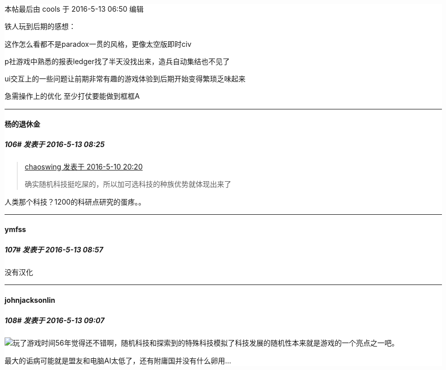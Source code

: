  本帖最后由 cools 于 2016-5-13 06:50 编辑 

铁人玩到后期的感想：

这作怎么看都不是paradox一贯的风格，更像太空版即时civ

p社游戏中熟悉的报表ledger找了半天没找出来，造兵自动集结也不见了

ui交互上的一些问题让前期非常有趣的游戏体验到后期开始变得繁琐乏味起来

急需操作上的优化 至少打仗要能做到框框A







*****

####  杨的退休金  
##### 106#       发表于 2016-5-13 08:25



<blockquote><a href="httphttps://bbs.saraba1st.com/2b/forum.php?mod=redirect&amp;goto=findpost&amp;pid=32391396&amp;ptid=1275523" target="_blank">chaoswing 发表于 2016-5-10 20:20</a>

确实随机科技挺吃屎的，所以加可选科技的种族优势就体现出来了</blockquote>
人类那个科技？1200的科研点研究的蛋疼。。







*****

####  ymfss  
##### 107#       发表于 2016-5-13 08:57




没有汉化







*****

####  johnjacksonlin  
##### 108#       发表于 2016-5-13 09:07



<img src="https://static.saraba1st.com/image/smiley/face/149.gif" referrerpolicy="no-referrer">玩了游戏时间56年觉得还不错啊，随机科技和探索到的特殊科技模拟了科技发展的随机性本来就是游戏的一个亮点之一吧。


最大的诟病可能就是盟友和电脑AI太低了，还有附庸国并没有什么卵用...




